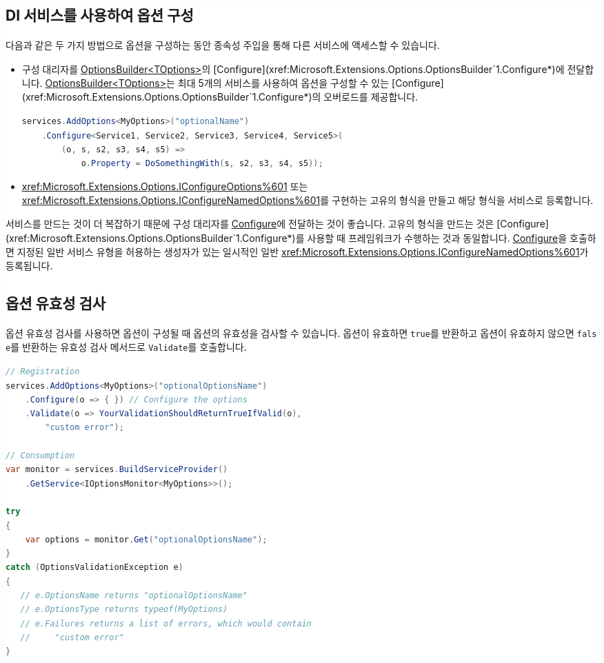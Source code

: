 ## <a name="use-di-services-to-configure-options"></a>DI 서비스를 사용하여 옵션 구성

다음과 같은 두 가지 방법으로 옵션을 구성하는 동안 종속성 주입을 통해 다른 서비스에 액세스할 수 있습니다.

* 구성 대리자를 [OptionsBuilder\<TOptions>](xref:Microsoft.Extensions.Options.OptionsBuilder`1)의 [Configure](xref:Microsoft.Extensions.Options.OptionsBuilder`1.Configure*)에 전달합니다. [OptionsBuilder\<TOptions>](xref:Microsoft.Extensions.Options.OptionsBuilder`1)는 최대 5개의 서비스를 사용하여 옵션을 구성할 수 있는 [Configure](xref:Microsoft.Extensions.Options.OptionsBuilder`1.Configure*)의 오버로드를 제공합니다.

  ```csharp
  services.AddOptions<MyOptions>("optionalName")
      .Configure<Service1, Service2, Service3, Service4, Service5>(
          (o, s, s2, s3, s4, s5) => 
              o.Property = DoSomethingWith(s, s2, s3, s4, s5));
  ```

* <xref:Microsoft.Extensions.Options.IConfigureOptions%601> 또는 <xref:Microsoft.Extensions.Options.IConfigureNamedOptions%601>를 구현하는 고유의 형식을 만들고 해당 형식을 서비스로 등록합니다.

서비스를 만드는 것이 더 복잡하기 때문에 구성 대리자를 [Configure](xref:Microsoft.Extensions.Options.OptionsBuilder`1.Configure*)에 전달하는 것이 좋습니다. 고유의 형식을 만드는 것은 [Configure](xref:Microsoft.Extensions.Options.OptionsBuilder`1.Configure*)를 사용할 때 프레임워크가 수행하는 것과 동일합니다. [Configure](xref:Microsoft.Extensions.Options.OptionsBuilder`1.Configure*)을 호출하면 지정된 일반 서비스 유형을 허용하는 생성자가 있는 일시적인 일반 <xref:Microsoft.Extensions.Options.IConfigureNamedOptions%601>가 등록됩니다. 

## <a name="options-validation"></a>옵션 유효성 검사

옵션 유효성 검사를 사용하면 옵션이 구성될 때 옵션의 유효성을 검사할 수 있습니다. 옵션이 유효하면 `true`를 반환하고 옵션이 유효하지 않으면 `false`를 반환하는 유효성 검사 메서드로 `Validate`를 호출합니다.

```csharp
// Registration
services.AddOptions<MyOptions>("optionalOptionsName")
    .Configure(o => { }) // Configure the options
    .Validate(o => YourValidationShouldReturnTrueIfValid(o), 
        "custom error");

// Consumption
var monitor = services.BuildServiceProvider()
    .GetService<IOptionsMonitor<MyOptions>>();
  
try
{
    var options = monitor.Get("optionalOptionsName");
}
catch (OptionsValidationException e) 
{
   // e.OptionsName returns "optionalOptionsName"
   // e.OptionsType returns typeof(MyOptions)
   // e.Failures returns a list of errors, which would contain 
   //     "custom error"
}
```
